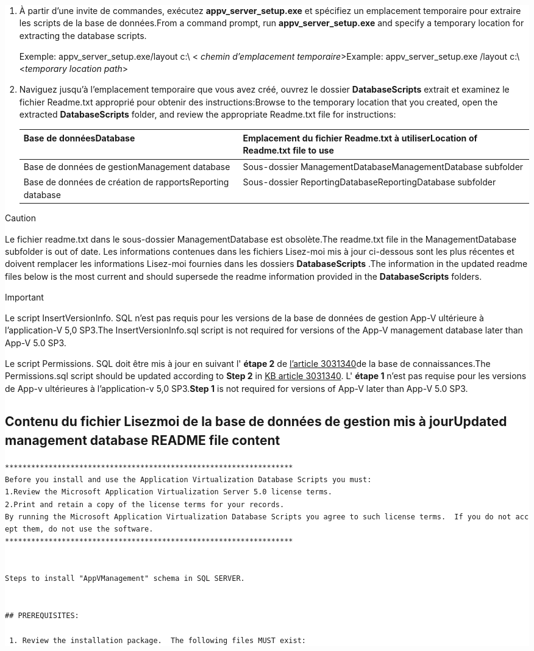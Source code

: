 1. <span data-ttu-id="47281-113">À partir d’une invite de commandes, exécutez **appv\_server\_setup.exe** et spécifiez un emplacement temporaire pour extraire les scripts de la base de données.</span><span class="sxs-lookup"><span data-stu-id="47281-113">From a command prompt, run **appv\_server\_setup.exe** and specify a temporary location for extracting the database scripts.</span></span>

    <span data-ttu-id="47281-114">Exemple: appv\_server\_setup.exe/layout c:\\ &lt; _chemin d’emplacement temporaire_&gt;</span><span class="sxs-lookup"><span data-stu-id="47281-114">Example: appv\_server\_setup.exe /layout c:\\&lt;_temporary location path_&gt;</span></span>

1. <span data-ttu-id="47281-115">Naviguez jusqu’à l’emplacement temporaire que vous avez créé, ouvrez le dossier **DatabaseScripts** extrait et examinez le fichier Readme.txt approprié pour obtenir des instructions:</span><span class="sxs-lookup"><span data-stu-id="47281-115">Browse to the temporary location that you created, open the extracted **DatabaseScripts** folder, and review the appropriate Readme.txt file for instructions:</span></span>

    | <span data-ttu-id="47281-116">Base de données</span><span class="sxs-lookup"><span data-stu-id="47281-116">Database</span></span> | <span data-ttu-id="47281-117">Emplacement du fichier Readme.txt à utiliser</span><span class="sxs-lookup"><span data-stu-id="47281-117">Location of Readme.txt file to use</span></span> |
    |--|--|
    | <span data-ttu-id="47281-118">Base de données de gestion</span><span class="sxs-lookup"><span data-stu-id="47281-118">Management database</span></span> | <span data-ttu-id="47281-119">Sous-dossier ManagementDatabase</span><span class="sxs-lookup"><span data-stu-id="47281-119">ManagementDatabase subfolder</span></span> |
    | <span data-ttu-id="47281-120">Base de données de création de rapports</span><span class="sxs-lookup"><span data-stu-id="47281-120">Reporting database</span></span> | <span data-ttu-id="47281-121">Sous-dossier ReportingDatabase</span><span class="sxs-lookup"><span data-stu-id="47281-121">ReportingDatabase subfolder</span></span> |

> [!CAUTION]
> <span data-ttu-id="47281-122">Le fichier readme.txt dans le sous-dossier ManagementDatabase est obsolète.</span><span class="sxs-lookup"><span data-stu-id="47281-122">The readme.txt file in the ManagementDatabase subfolder is out of date.</span></span> <span data-ttu-id="47281-123">Les informations contenues dans les fichiers Lisez-moi mis à jour ci-dessous sont les plus récentes et doivent remplacer les informations Lisez-moi fournies dans les dossiers **DatabaseScripts** .</span><span class="sxs-lookup"><span data-stu-id="47281-123">The information in the updated readme files below is the most current and should supersede the readme information provided in the **DatabaseScripts** folders.</span></span>

> [!IMPORTANT]
> <span data-ttu-id="47281-124">Le script InsertVersionInfo. SQL n’est pas requis pour les versions de la base de données de gestion App-V ultérieure à l’application-V 5,0 SP3.</span><span class="sxs-lookup"><span data-stu-id="47281-124">The InsertVersionInfo.sql script is not required for versions of the App-V management database later than App-V 5.0 SP3.</span></span>

<span data-ttu-id="47281-125">Le script Permissions. SQL doit être mis à jour en suivant l' **étape 2** de [l’article 3031340](https://support.microsoft.com/kb/3031340)de la base de connaissances.</span><span class="sxs-lookup"><span data-stu-id="47281-125">The Permissions.sql script should be updated according to **Step 2** in [KB article 3031340](https://support.microsoft.com/kb/3031340).</span></span> <span data-ttu-id="47281-126">L' **étape 1** n’est pas requise pour les versions de App-v ultérieures à l’application-v 5,0 SP3.</span><span class="sxs-lookup"><span data-stu-id="47281-126">**Step 1** is not required for versions of App-V later than App-V 5.0 SP3.</span></span>

## <span data-ttu-id="47281-127">Contenu du fichier Lisezmoi de la base de données de gestion mis à jour</span><span class="sxs-lookup"><span data-stu-id="47281-127">Updated management database README file content</span></span>

```plaintext
******************************************************************
Before you install and use the Application Virtualization Database Scripts you must:
1.Review the Microsoft Application Virtualization Server 5.0 license terms.
2.Print and retain a copy of the license terms for your records.
By running the Microsoft Application Virtualization Database Scripts you agree to such license terms.  If you do not accept them, do not use the software.
******************************************************************


Steps to install "AppVManagement" schema in SQL SERVER.


## PREREQUISITES:

 1. Review the installation package.  The following files MUST exist:
```